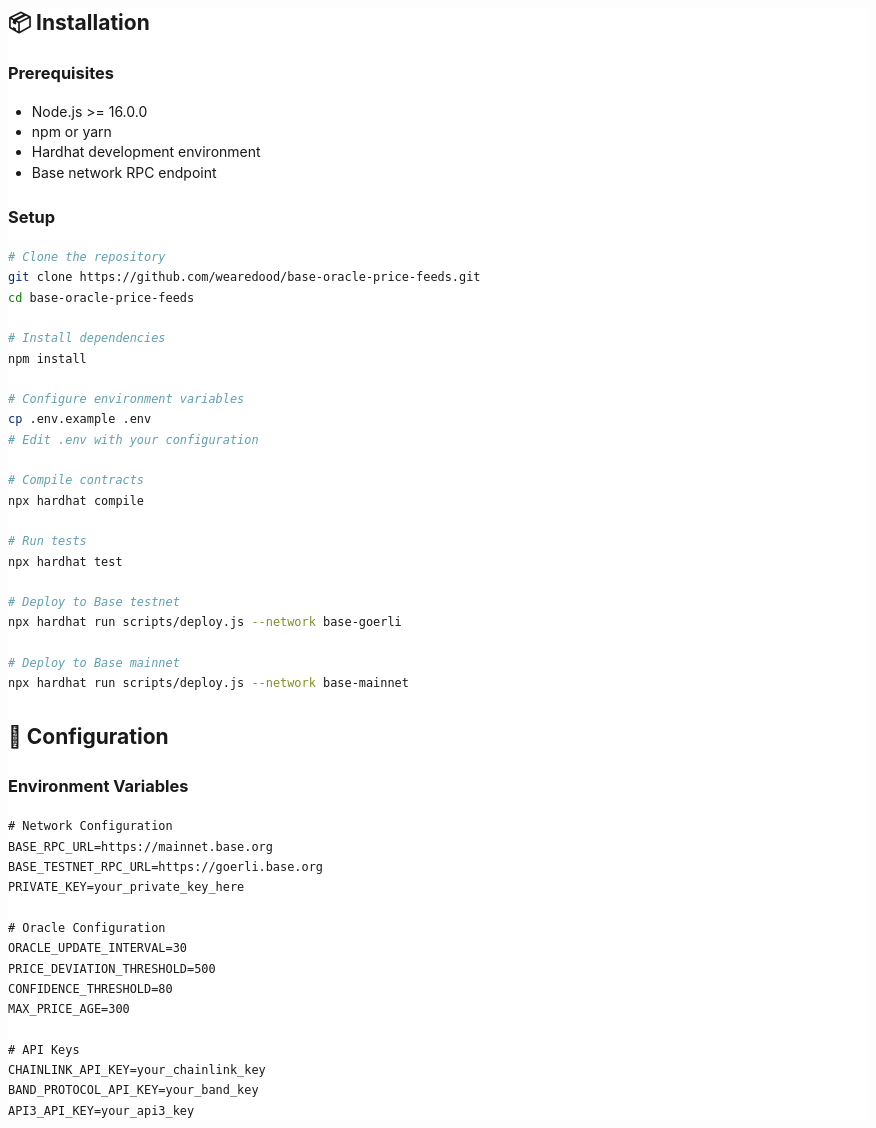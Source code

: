 ## 📦 Installation

### Prerequisites
- Node.js >= 16.0.0
- npm or yarn
- Hardhat development environment
- Base network RPC endpoint

### Setup
```bash
# Clone the repository
git clone https://github.com/wearedood/base-oracle-price-feeds.git
cd base-oracle-price-feeds

# Install dependencies
npm install

# Configure environment variables
cp .env.example .env
# Edit .env with your configuration

# Compile contracts
npx hardhat compile

# Run tests
npx hardhat test

# Deploy to Base testnet
npx hardhat run scripts/deploy.js --network base-goerli

# Deploy to Base mainnet
npx hardhat run scripts/deploy.js --network base-mainnet
```

## 🔧 Configuration

### Environment Variables
```env
# Network Configuration
BASE_RPC_URL=https://mainnet.base.org
BASE_TESTNET_RPC_URL=https://goerli.base.org
PRIVATE_KEY=your_private_key_here

# Oracle Configuration
ORACLE_UPDATE_INTERVAL=30
PRICE_DEVIATION_THRESHOLD=500
CONFIDENCE_THRESHOLD=80
MAX_PRICE_AGE=300

# API Keys
CHAINLINK_API_KEY=your_chainlink_key
BAND_PROTOCOL_API_KEY=your_band_key
API3_API_KEY=your_api3_key
```
